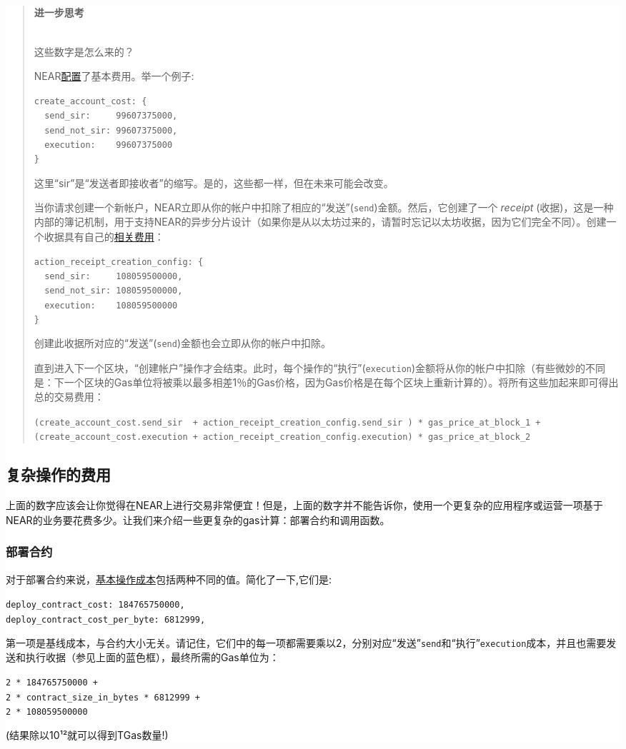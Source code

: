 <blockquote class="info">
<strong>进一步思考</strong><br><br>

这些数字是怎么来的？

NEAR[配置](https://github.com/near/nearcore/blob/49b4fcdc297a609d8bb38858fdbf71e7d821f1f5/neard/res/genesis_config.json#L57-L120)了基本费用。举一个例子:

    create_account_cost: {
      send_sir:     99607375000,
      send_not_sir: 99607375000,
      execution:    99607375000
    }

这里“sir”是“发送者即接收者”的缩写。是的，这些都一样，但在未来可能会改变。

当你请求创建一个新帐户，NEAR立即从你的帐户中扣除了相应的“发送”(`send`)金额。然后，它创建了一个 _receipt_ (收据)，这是一种内部的簿记机制，用于支持NEAR的异步分片设计（如果你是从以太坊过来的，请暂时忘记以太坊收据，因为它们完全不同）。创建一个收据具有自己的[相关费用](https://github.com/near/nearcore/blob/49b4fcdc297a609d8bb38858fdbf71e7d821f1f5/neard/res/genesis_config.json#L40-L44)：

    action_receipt_creation_config: {
      send_sir:     108059500000,
      send_not_sir: 108059500000,
      execution:    108059500000
    }

创建此收据所对应的“发送”(`send`)金额也会立即从你的帐户中扣除。

直到进入下一个区块，“创建帐户”操作才会结束。此时，每个操作的“执行”(`execution`)金额将从你的帐户中扣除（有些微妙的不同是：下一个区块的Gas单位将被乘以最多相差1％的Gas价格，因为Gas价格是在每个区块上重新计算的）。将所有这些加起来即可得出总的交易费用：


    (create_account_cost.send_sir  + action_receipt_creation_config.send_sir ) * gas_price_at_block_1 +
    (create_account_cost.execution + action_receipt_creation_config.execution) * gas_price_at_block_2
</blockquote>

## 复杂操作的费用

上面的数字应该会让你觉得在NEAR上进行交易非常便宜！但是，上面的数字并不能告诉你，使用一个更复杂的应用程序或运营一项基于NEAR的业务要花费多少。让我们来介绍一些更复杂的gas计算：部署合约和调用函数。

### 部署合约

对于部署合约来说，[基本操作成本](https://github.com/near/nearcore/blob/49b4fcdc297a609d8bb38858fdbf71e7d821f1f5/neard/res/genesis_config.json#L57-L120)包括两种不同的值。简化了一下,它们是:


    deploy_contract_cost: 184765750000,
    deploy_contract_cost_per_byte: 6812999,

第一项是基线成本，与合约大小无关。请记住，它们中的每一项都需要乘以2，分别对应“发送”`send`和“执行”`execution`成本，并且也需要发送和执行收据（参见上面的蓝色框），最终所需的Gas单位为：

    2 * 184765750000 +
    2 * contract_size_in_bytes * 6812999 +
    2 * 108059500000

(结果除以10¹²就可以得到TGas数量!)
